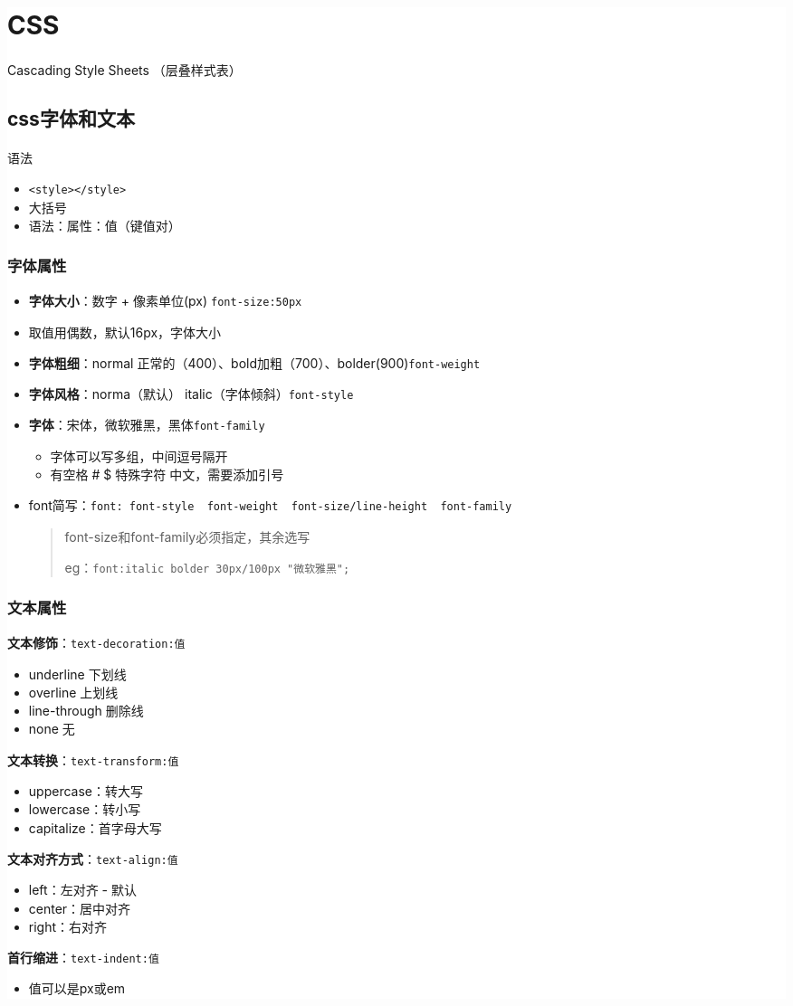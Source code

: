# CSS

Cascading  Style  Sheets （层叠样式表）

## css字体和文本

语法

- `<style></style>`
- 大括号
- 语法：属性：值（键值对）

### 字体属性

- **字体大小**：数字 + 像素单位(px)  `font-size:50px`
  
- 取值用偶数，默认16px，字体大小 
  
- **字体粗细**：normal 正常的（400）、bold加粗（700）、bolder(900)`font-weight`

- **字体风格**：norma（默认） italic（字体倾斜）`font-style `

- **字体**：宋体，微软雅黑，黑体`font-family`

  - 字体可以写多组，中间逗号隔开
  - 有空格 # $ 特殊字符 中文，需要添加引号

- font简写：`font: font-style  font-weight  font-size/line-height  font-family`

  >font-size和font-family必须指定，其余选写
  >
  >eg：`font:italic bolder 30px/100px "微软雅黑";`

### 文本属性

**文本修饰**：`text-decoration:值`

- underline 下划线
- overline 上划线
- line-through 删除线
- none 无

**文本转换**：`text-transform:值`

- uppercase：转大写
- lowercase：转小写
- capitalize：首字母大写

**文本对齐方式**：`text-align:值`

- left：左对齐 - 默认
- center：居中对齐
- right：右对齐

**首行缩进**：`text-indent:值`

- 值可以是px或em
